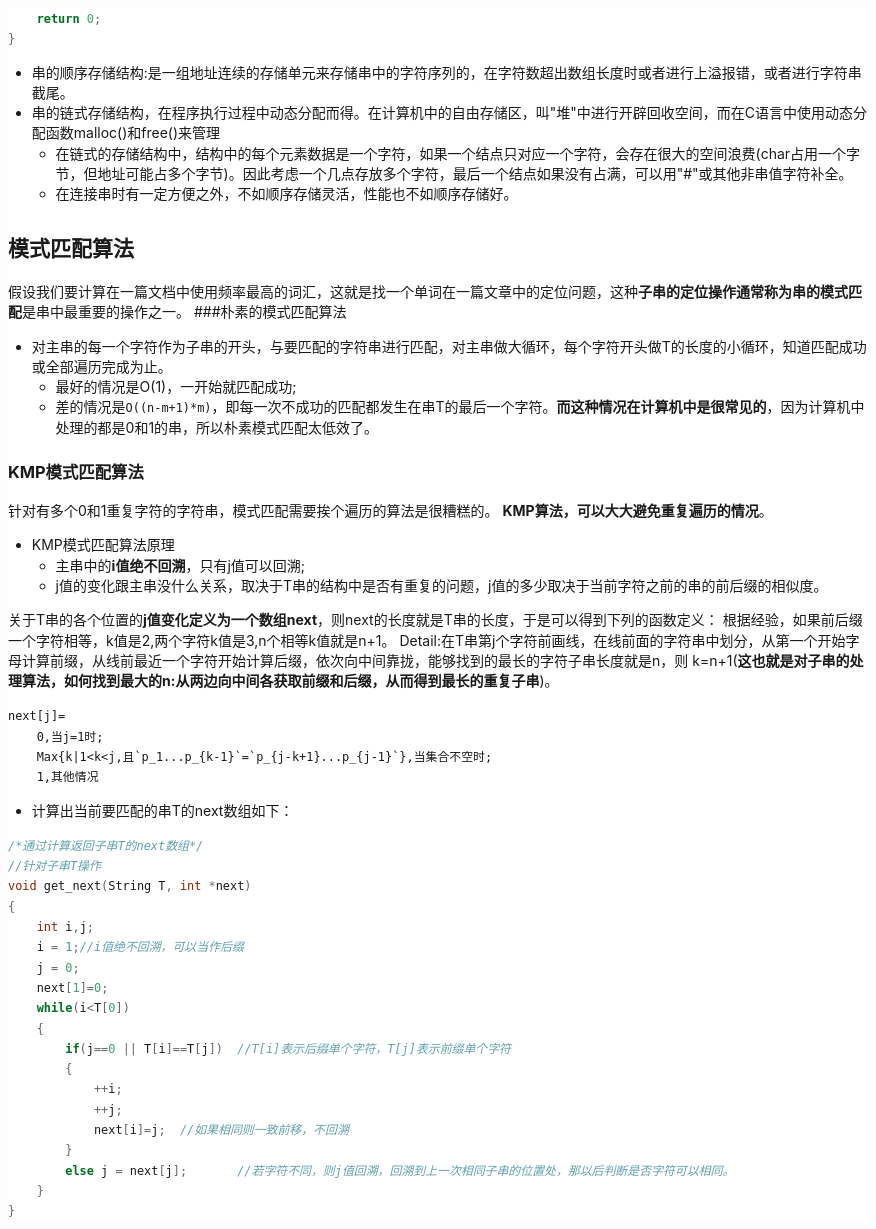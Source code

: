 ```c
	return 0;
}
```

- 串的顺序存储结构:是一组地址连续的存储单元来存储串中的字符序列的，在字符数超出数组长度时或者进行上溢报错，或者进行字符串截尾。
- 串的链式存储结构，在程序执行过程中动态分配而得。在计算机中的自由存储区，叫"堆"中进行开辟回收空间，而在C语言中使用动态分配函数malloc()和free()来管理
  - 在链式的存储结构中，结构中的每个元素数据是一个字符，如果一个结点只对应一个字符，会存在很大的空间浪费(char占用一个字节，但地址可能占多个字节)。因此考虑一个几点存放多个字符，最后一个结点如果没有占满，可以用"#"或其他非串值字符补全。
  - 在连接串时有一定方便之外，不如顺序存储灵活，性能也不如顺序存储好。

## 模式匹配算法
假设我们要计算在一篇文档中使用频率最高的词汇，这就是找一个单词在一篇文章中的定位问题，这种**子串的定位操作通常称为串的模式匹配**是串中最重要的操作之一。
###朴素的模式匹配算法
- 对主串的每一个字符作为子串的开头，与要匹配的字符串进行匹配，对主串做大循环，每个字符开头做T的长度的小循环，知道匹配成功或全部遍历完成为止。
  - 最好的情况是O(1)，一开始就匹配成功;
  - 差的情况是`O((n-m+1)*m)`，即每一次不成功的匹配都发生在串T的最后一个字符。**而这种情况在计算机中是很常见的**，因为计算机中处理的都是0和1的串，所以朴素模式匹配太低效了。

### KMP模式匹配算法
针对有多个0和1重复字符的字符串，模式匹配需要挨个遍历的算法是很糟糕的。
**KMP算法，可以大大避免重复遍历的情况**。
- KMP模式匹配算法原理
  - 主串中的**i值绝不回溯**，只有j值可以回溯;
  - j值的变化跟主串没什么关系，取决于T串的结构中是否有重复的问题，j值的多少取决于当前字符之前的串的前后缀的相似度。

关于T串的各个位置的**j值变化定义为一个数组next**，则next的长度就是T串的长度，于是可以得到下列的函数定义：
根据经验，如果前后缀一个字符相等，k值是2,两个字符k值是3,n个相等k值就是n+1。
Detail:在T串第j个字符前画线，在线前面的字符串中划分，从第一个开始字母计算前缀，从线前最近一个字符开始计算后缀，依次向中间靠拢，能够找到的最长的字符子串长度就是n，则 k=n+1(**这也就是对子串的处理算法，如何找到最大的n:从两边向中间各获取前缀和后缀，从而得到最长的重复子串**)。
```
next[j]=
	0,当j=1时;
	Max{k|1<k<j,且`p_1...p_{k-1}`=`p_{j-k+1}...p_{j-1}`},当集合不空时;
	1,其他情况
```

- 计算出当前要匹配的串T的next数组如下：
```c
/*通过计算返回子串T的next数组*/
//针对子串T操作
void get_next(String T, int *next)
{
	int i,j;
	i = 1;//i值绝不回溯，可以当作后缀
	j = 0;
	next[1]=0;
	while(i<T[0])
	{
		if(j==0 || T[i]==T[j])	//T[i]表示后缀单个字符，T[j]表示前缀单个字符
		{
			++i;
			++j;
			next[i]=j;	//如果相同则一致前移，不回溯
		}
		else j = next[j];		//若字符不同，则j值回溯，回溯到上一次相同子串的位置处，那以后判断是否字符可以相同。
	}	
}
```
